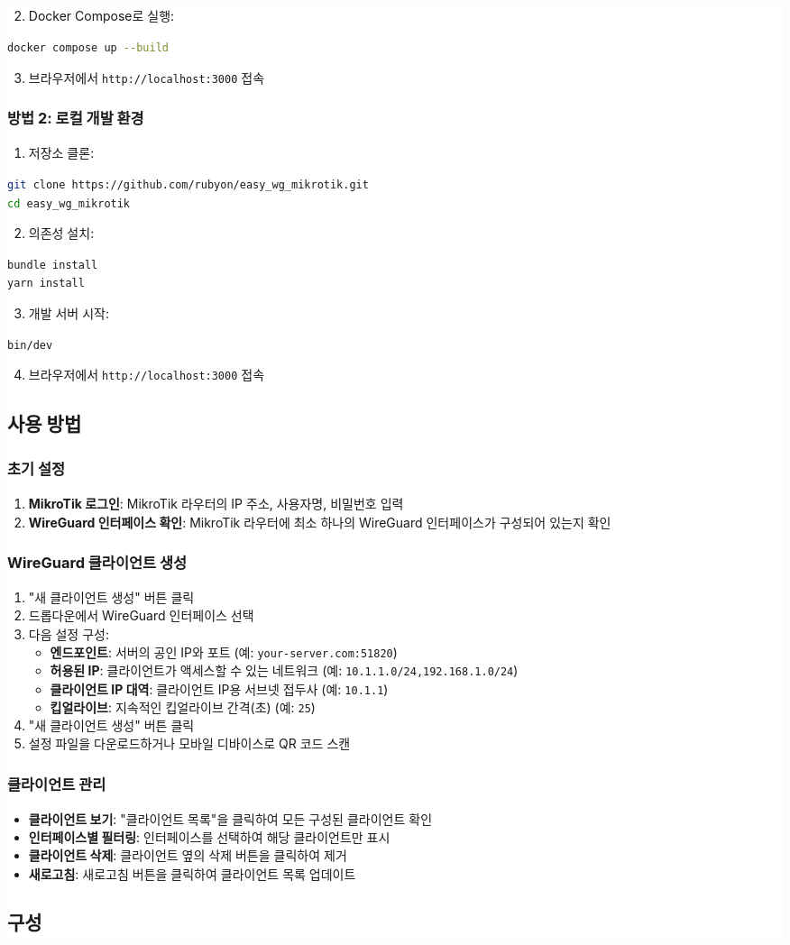 2. Docker Compose로 실행:
```bash
docker compose up --build
```

3. 브라우저에서 `http://localhost:3000` 접속

### 방법 2: 로컬 개발 환경

1. 저장소 클론:
```bash
git clone https://github.com/rubyon/easy_wg_mikrotik.git
cd easy_wg_mikrotik
```

2. 의존성 설치:
```bash
bundle install
yarn install
```

3. 개발 서버 시작:
```bash
bin/dev
```

4. 브라우저에서 `http://localhost:3000` 접속

## 사용 방법

### 초기 설정

1. **MikroTik 로그인**: MikroTik 라우터의 IP 주소, 사용자명, 비밀번호 입력
2. **WireGuard 인터페이스 확인**: MikroTik 라우터에 최소 하나의 WireGuard 인터페이스가 구성되어 있는지 확인

### WireGuard 클라이언트 생성

1. "새 클라이언트 생성" 버튼 클릭
2. 드롭다운에서 WireGuard 인터페이스 선택
3. 다음 설정 구성:
   - **엔드포인트**: 서버의 공인 IP와 포트 (예: `your-server.com:51820`)
   - **허용된 IP**: 클라이언트가 액세스할 수 있는 네트워크 (예: `10.1.1.0/24,192.168.1.0/24`)
   - **클라이언트 IP 대역**: 클라이언트 IP용 서브넷 접두사 (예: `10.1.1`)
   - **킵얼라이브**: 지속적인 킵얼라이브 간격(초) (예: `25`)
4. "새 클라이언트 생성" 버튼 클릭
5. 설정 파일을 다운로드하거나 모바일 디바이스로 QR 코드 스캔

### 클라이언트 관리

- **클라이언트 보기**: "클라이언트 목록"을 클릭하여 모든 구성된 클라이언트 확인
- **인터페이스별 필터링**: 인터페이스를 선택하여 해당 클라이언트만 표시
- **클라이언트 삭제**: 클라이언트 옆의 삭제 버튼을 클릭하여 제거
- **새로고침**: 새로고침 버튼을 클릭하여 클라이언트 목록 업데이트

## 구성

